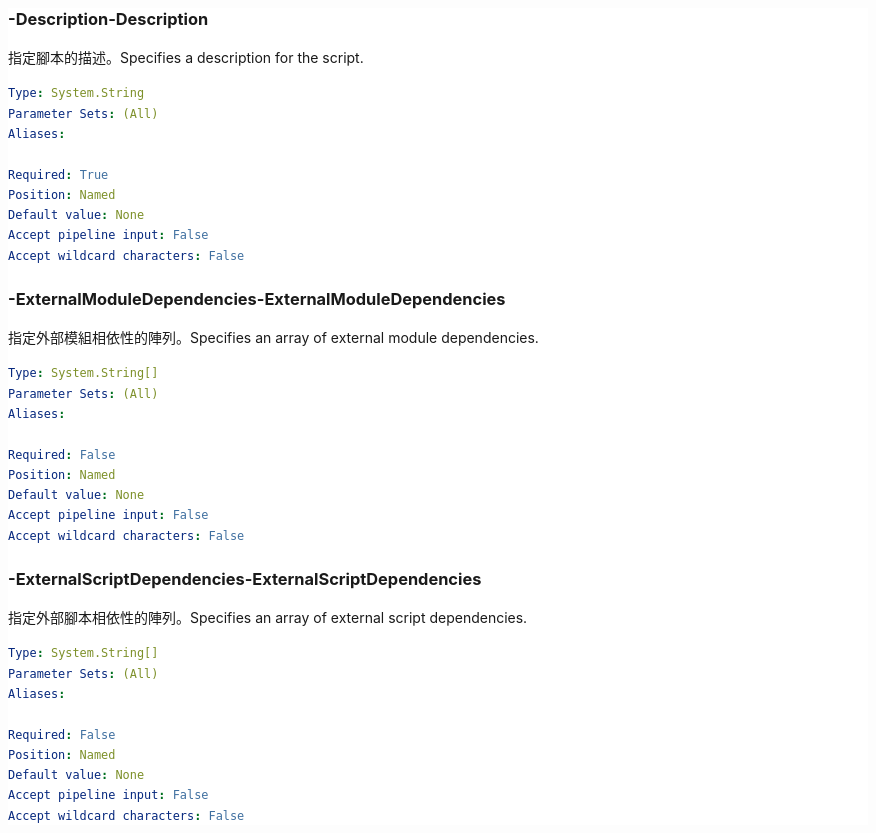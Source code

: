 ### <span data-ttu-id="2f68b-137">-Description</span><span class="sxs-lookup"><span data-stu-id="2f68b-137">-Description</span></span>

<span data-ttu-id="2f68b-138">指定腳本的描述。</span><span class="sxs-lookup"><span data-stu-id="2f68b-138">Specifies a description for the script.</span></span>

```yaml
Type: System.String
Parameter Sets: (All)
Aliases:

Required: True
Position: Named
Default value: None
Accept pipeline input: False
Accept wildcard characters: False
```

### <span data-ttu-id="2f68b-139">-ExternalModuleDependencies</span><span class="sxs-lookup"><span data-stu-id="2f68b-139">-ExternalModuleDependencies</span></span>

<span data-ttu-id="2f68b-140">指定外部模組相依性的陣列。</span><span class="sxs-lookup"><span data-stu-id="2f68b-140">Specifies an array of external module dependencies.</span></span>

```yaml
Type: System.String[]
Parameter Sets: (All)
Aliases:

Required: False
Position: Named
Default value: None
Accept pipeline input: False
Accept wildcard characters: False
```

### <span data-ttu-id="2f68b-141">-ExternalScriptDependencies</span><span class="sxs-lookup"><span data-stu-id="2f68b-141">-ExternalScriptDependencies</span></span>

<span data-ttu-id="2f68b-142">指定外部腳本相依性的陣列。</span><span class="sxs-lookup"><span data-stu-id="2f68b-142">Specifies an array of external script dependencies.</span></span>

```yaml
Type: System.String[]
Parameter Sets: (All)
Aliases:

Required: False
Position: Named
Default value: None
Accept pipeline input: False
Accept wildcard characters: False
```
